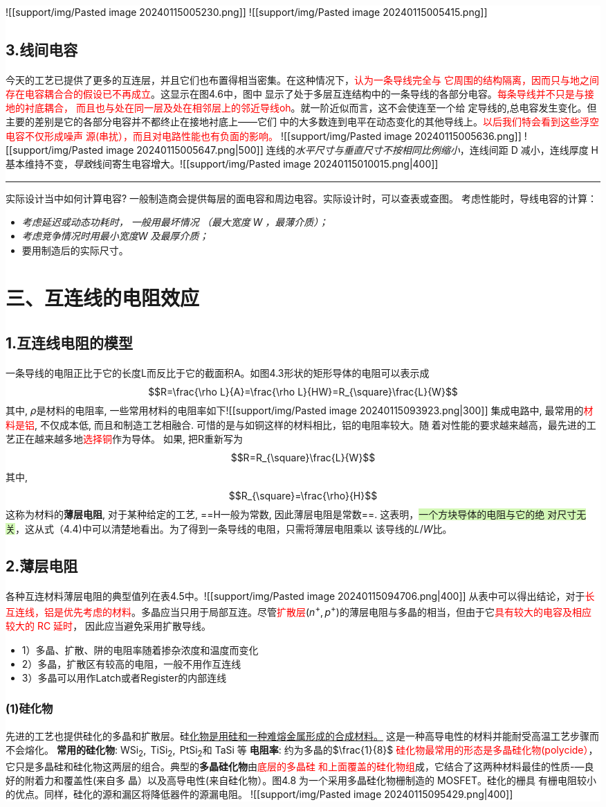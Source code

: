 ![[support/img/Pasted image 20240115005230.png]]
![[support/img/Pasted image 20240115005415.png]]

## 3.线间电容
今天的⼯艺已提供了更多的互连层，并且它们也布置得相当密集。在这种情况下，<font color="#ff0000">认为⼀条导线完全与 它周围的结构隔离，因⽽只与地之间存在电容耦合合的假设已不再成⽴</font>。这显示在图4.6中，图中 显示了处于多层互连结构中的⼀条导线的各部分电容。<font color="#ff0000">每条导线并不只是与接地的衬底耦合， ⽽且也与处在同⼀层及处在相邻层上的邻近导线oh</font>。就⼀阶近似⽽⾔，这不会使连⾄⼀个给 定导线的,总电容发⽣变化。但主要的差别是它的各部分电容并不都终⽌在接地衬底上——它们 中的⼤多数连到电平在动态变化的其他导线上。<font color="#ff0000">以后我们特会看到这些浮空电容不仅形成噪声 源(串扰），⽽且对电路性能也有负⾯的影响。</font>
![[support/img/Pasted image 20240115005636.png]]
![[support/img/Pasted image 20240115005647.png|500]]
连线的*水平尺寸与垂直尺寸不按相同比例缩小*，连线间距 D 减小，连线厚度 H 基本维持不变，*导致*线间寄生电容增大。![[support/img/Pasted image 20240115010015.png|400]]

---
实际设计当中如何计算电容?
一般制造商会提供每层的面电容和周边电容。实际设计时，可以查表或查图。
考虑性能时，导线电容的计算：
- *考虑延迟或动态功耗时， 一般用最坏情况 （最大宽度 W ，最薄介质）；*
- *考虑竞争情况时用最小宽度W 及最厚介质；*
- 要用制造后的实际尺寸。
# 三、互连线的电阻效应 
## 1.互连线电阻的模型
一条导线的电阻正比于它的长度L而反比于它的截面积A。如图4.3形状的矩形导体的电阻可以表示成$$R=\frac{\rho L}{A}=\frac{\rho L}{HW}=R_{\square}\frac{L}{W}$$
其中, $\rho$是材料的电阻率, 一些常用材料的电阻率如下![[support/img/Pasted image 20240115093923.png|300]]
集成电路中, 最常用的<font color="#ff0000">材料是铝</font>, 不仅成本低, 而且和制造工艺相融合.
可惜的是与如铜这样的材料相⽐，铝的电阻率较⼤。随 着对性能的要求越来越⾼，最先进的⼯艺正在越来越多地<font color="#ff0000">选择铜</font>作为导体。
如果, 把R重新写为$$R=R_{\square}\frac{L}{W}$$
其中, $$R_{\square}=\frac{\rho}{H}$$
这称为材料的**薄层电阻**, 对于某种给定的工艺, ==H一般为常数, 因此薄层电阻是常数==. 这表明，<span style="background:#d3f8b6">⼀个⽅块导体的电阻与它的绝 对尺⼨⽆关</span>，这从式（4.4)中可以清楚地看出。为了得到⼀条导线的电阻，只需将薄层电阻乘以 该导线的$L/W$⽐。
## 2.薄层电阻
各种互连材料薄层电阻的典型值列在表4.5中。![[support/img/Pasted image 20240115094706.png|400]]
从表中可以得出结论，对于<font color="#ff0000">长互连线，铝是优先考虑的材料</font>。多晶应当只用于局部互连。尽管<font color="#ff0000">扩散层</font>$(n^+,p^+)$的薄层电阻与多晶的相当，但由于它<font color="#ff0000">具有较大的电容及相应较大的 RC 延时</font>， 因此应当避免采用扩散导线。
- 1）多晶、扩散、阱的电阻率随着掺杂浓度和温度而变化 
- 2）多晶，扩散区有较高的电阻，一般不用作互连线 
- 3）多晶可以用作Latch或者Register的内部连线
### (1)硅化物
先进的⼯艺也提供硅化的多晶和扩散层。硅<u>化物是⽤硅和⼀种难熔⾦属形成的合成材料。</u> 这是⼀种⾼导电性的材料并能耐受⾼温⼯艺步骤⽽不会熔化。
**常用的硅化物**$\text{: WSi}_2,\mathrm{~TiSi}_2,\text{ PtSi}_2\text{和 TaSi 等}$
**电阻率**: 约为多晶的$\frac{1}{8}$
<font color="#ff0000">硅化物最常⽤的形态是多晶硅化物(polycide）</font>，它只是多晶硅和硅化物这两层的组合。典型的**多晶硅化物**由<font color="#ff0000">底层的多晶硅 和上⾯覆盖的硅化物组</font>成，它结合了这两种材料最佳的性质-—良好的附着⼒和覆盖性(来⾃多 晶）以及⾼导电性(来⾃硅化物）。图4.8 为⼀个采⽤多晶硅化物栅制造的 MOSFET。硅化的栅具 有栅电阻较⼩的优点。同样，硅化的源和漏区将降低器件的源漏电阻。
![[support/img/Pasted image 20240115095429.png|400]]
